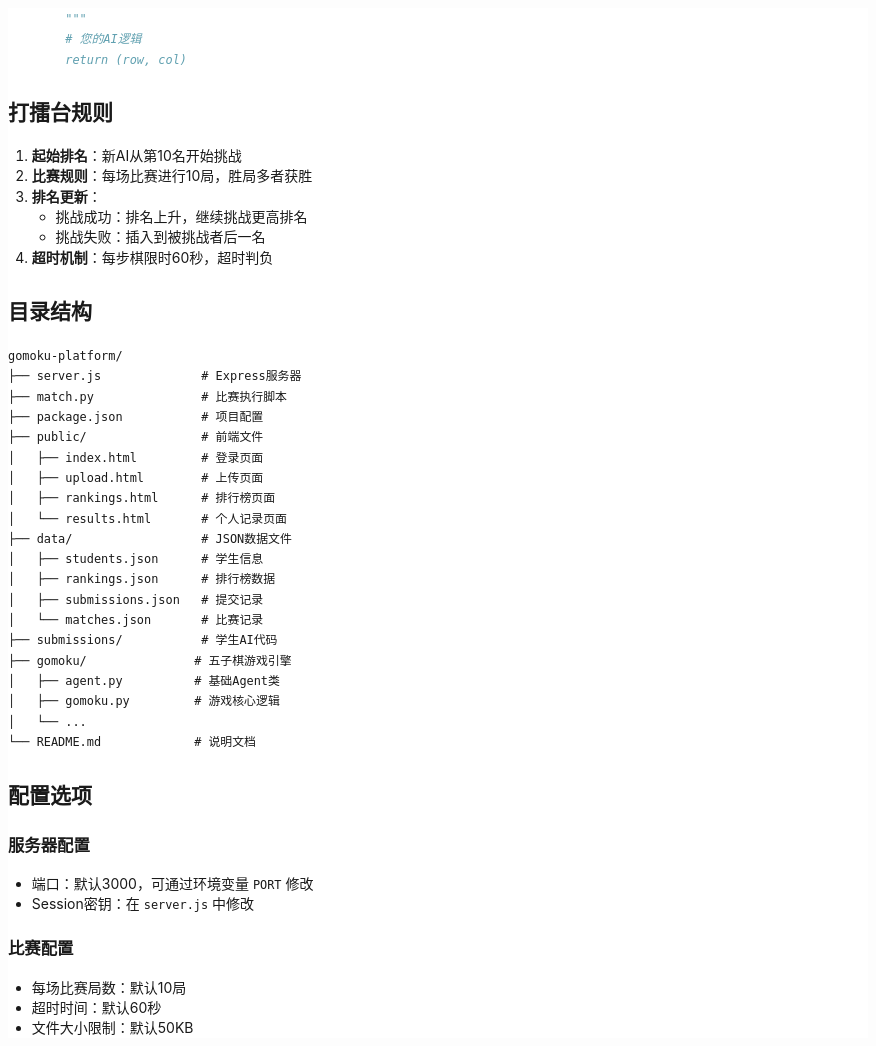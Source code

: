 ```python
        """
        # 您的AI逻辑
        return (row, col)
```

## 打擂台规则

1. **起始排名**：新AI从第10名开始挑战
2. **比赛规则**：每场比赛进行10局，胜局多者获胜
3. **排名更新**：
   - 挑战成功：排名上升，继续挑战更高排名
   - 挑战失败：插入到被挑战者后一名
4. **超时机制**：每步棋限时60秒，超时判负

## 目录结构

```
gomoku-platform/
├── server.js              # Express服务器
├── match.py               # 比赛执行脚本
├── package.json           # 项目配置
├── public/                # 前端文件
│   ├── index.html         # 登录页面
│   ├── upload.html        # 上传页面
│   ├── rankings.html      # 排行榜页面
│   └── results.html       # 个人记录页面
├── data/                  # JSON数据文件
│   ├── students.json      # 学生信息
│   ├── rankings.json      # 排行榜数据
│   ├── submissions.json   # 提交记录
│   └── matches.json       # 比赛记录
├── submissions/           # 学生AI代码
├── gomoku/               # 五子棋游戏引擎
│   ├── agent.py          # 基础Agent类
│   ├── gomoku.py         # 游戏核心逻辑
│   └── ...
└── README.md             # 说明文档
```

## 配置选项

### 服务器配置
- 端口：默认3000，可通过环境变量 `PORT` 修改
- Session密钥：在 `server.js` 中修改

### 比赛配置
- 每场比赛局数：默认10局
- 超时时间：默认60秒
- 文件大小限制：默认50KB

